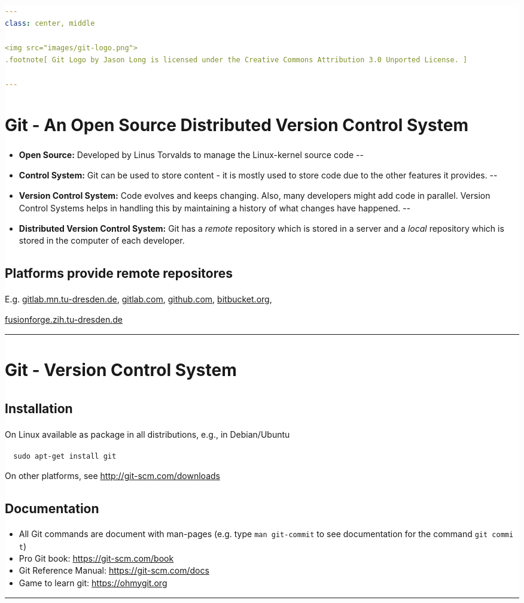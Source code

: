 ```yaml
---
class: center, middle

<img src="images/git-logo.png">
.footnote[ Git Logo by Jason Long is licensed under the Creative Commons Attribution 3.0 Unported License. ]

---
```


# Git - An Open Source Distributed Version Control System

- **Open Source:** Developed by Linus Torvalds to manage the Linux-kernel source code
--

- **Control System:** Git can be used to store content - it is mostly used to store code due to the
  other features it provides.
--

- **Version Control System:** Code evolves and keeps changing. Also, many developers might add code
  in parallel. Version Control Systems helps in handling this by maintaining a history of what changes
  have happened.
--

- **Distributed Version Control System:** Git has a *remote* repository which is stored in a server and
  a *local* repository which is stored in the computer of each developer.

## Platforms provide remote repositores
E.g. [gitlab.mn.tu-dresden.de](https://gitlab.mn.tu-dresden.de),
[gitlab.com](https://gitlab.com), [github.com](https://github.com),
[bitbucket.org](https://bitbucket.org),

[fusionforge.zih.tu-dresden.de](https://fusionforge.zih.tu-dresden.de)

---

# Git - Version Control System
## Installation

On Linux available as package in all distributions, e.g., in Debian/Ubuntu
```
  sudo apt-get install git
```

On other platforms, see http://git-scm.com/downloads

## Documentation
- All Git commands are document with man-pages (e.g. type `man git-commit` to see documentation for
  the command `git commit`)
- Pro Git book: https://git-scm.com/book
- Git Reference Manual: https://git-scm.com/docs
- Game to learn git: https://ohmygit.org

---